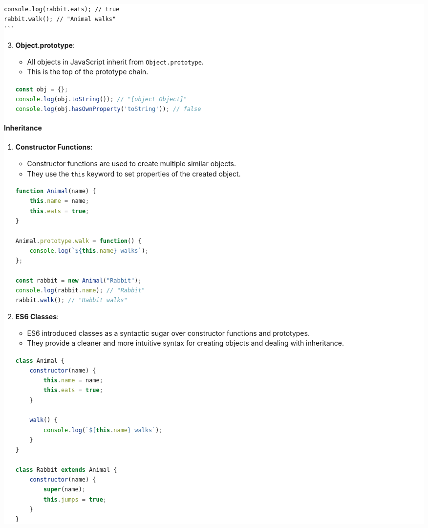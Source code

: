     console.log(rabbit.eats); // true
    rabbit.walk(); // "Animal walks"
    ```

3. **Object.prototype**:
    - All objects in JavaScript inherit from `Object.prototype`.
    - This is the top of the prototype chain.

    ```javascript
    const obj = {};
    console.log(obj.toString()); // "[object Object]"
    console.log(obj.hasOwnProperty('toString')); // false
    ```

#### Inheritance
1. **Constructor Functions**:
    - Constructor functions are used to create multiple similar objects.
    - They use the `this` keyword to set properties of the created object.

    ```javascript
    function Animal(name) {
        this.name = name;
        this.eats = true;
    }

    Animal.prototype.walk = function() {
        console.log(`${this.name} walks`);
    };

    const rabbit = new Animal("Rabbit");
    console.log(rabbit.name); // "Rabbit"
    rabbit.walk(); // "Rabbit walks"
    ```

2. **ES6 Classes**:
    - ES6 introduced classes as a syntactic sugar over constructor functions and prototypes.
    - They provide a cleaner and more intuitive syntax for creating objects and dealing with inheritance.

    ```javascript
    class Animal {
        constructor(name) {
            this.name = name;
            this.eats = true;
        }

        walk() {
            console.log(`${this.name} walks`);
        }
    }

    class Rabbit extends Animal {
        constructor(name) {
            super(name);
            this.jumps = true;
        }
    }
